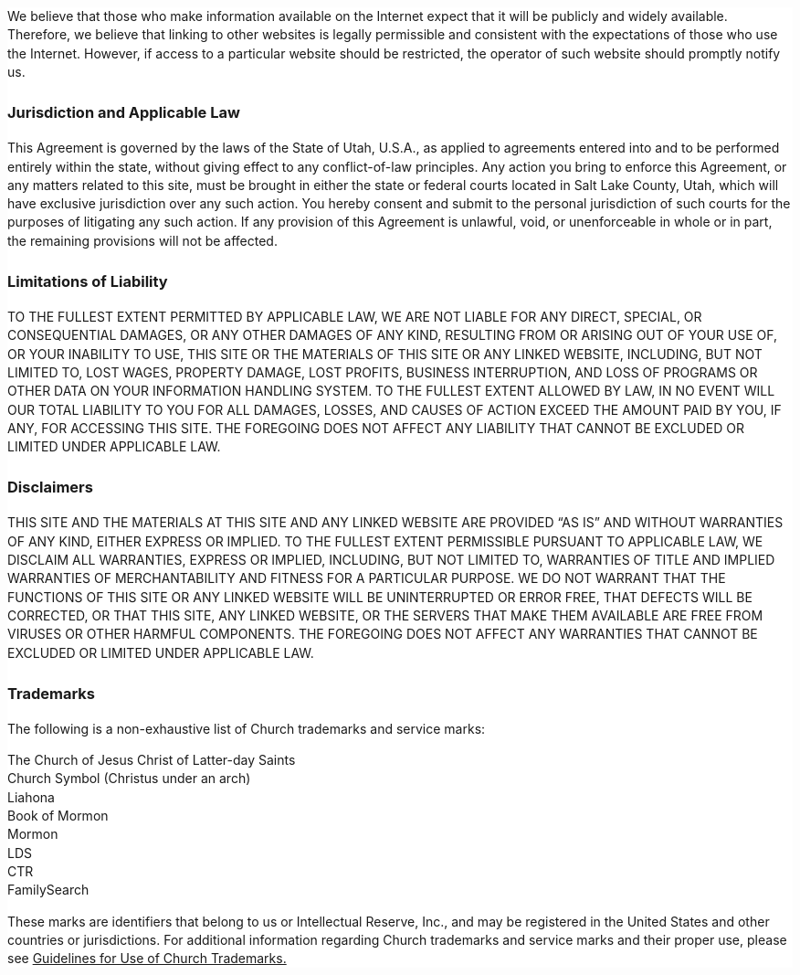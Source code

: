 We believe that those who make information available on the Internet expect that it will be publicly and widely available. Therefore, we believe that linking to other websites is legally permissible and consistent with the expectations of those who use the Internet. However, if access to a particular website should be restricted, the operator of such website should promptly notify us.

### **Jurisdiction and Applicable Law**

This Agreement is governed by the laws of the State of Utah, U.S.A., as applied to agreements entered into and to be performed entirely within the state, without giving effect to any conflict-of-law principles. Any action you bring to enforce this Agreement, or any matters related to this site, must be brought in either the state or federal courts located in Salt Lake County, Utah, which will have exclusive jurisdiction over any such action. You hereby consent and submit to the personal jurisdiction of such courts for the purposes of litigating any such action. If any provision of this Agreement is unlawful, void, or unenforceable in whole or in part, the remaining provisions will not be affected.

### **Limitations of Liability**

TO THE FULLEST EXTENT PERMITTED BY APPLICABLE LAW, WE ARE NOT LIABLE FOR ANY DIRECT, SPECIAL, OR CONSEQUENTIAL DAMAGES, OR ANY OTHER DAMAGES OF ANY KIND, RESULTING FROM OR ARISING OUT OF YOUR USE OF, OR YOUR INABILITY TO USE, THIS SITE OR THE MATERIALS OF THIS SITE OR ANY LINKED WEBSITE, INCLUDING, BUT NOT LIMITED TO, LOST WAGES, PROPERTY DAMAGE, LOST PROFITS, BUSINESS INTERRUPTION, AND LOSS OF PROGRAMS OR OTHER DATA ON YOUR INFORMATION HANDLING SYSTEM. TO THE FULLEST EXTENT ALLOWED BY LAW, IN NO EVENT WILL OUR TOTAL LIABILITY TO YOU FOR ALL DAMAGES, LOSSES, AND CAUSES OF ACTION EXCEED THE AMOUNT PAID BY YOU, IF ANY, FOR ACCESSING THIS SITE. THE FOREGOING DOES NOT AFFECT ANY LIABILITY THAT CANNOT BE EXCLUDED OR LIMITED UNDER APPLICABLE LAW.

### **Disclaimers**

THIS SITE AND THE MATERIALS AT THIS SITE AND ANY LINKED WEBSITE ARE PROVIDED “AS IS” AND WITHOUT WARRANTIES OF ANY KIND, EITHER EXPRESS OR IMPLIED. TO THE FULLEST EXTENT PERMISSIBLE PURSUANT TO APPLICABLE LAW, WE DISCLAIM ALL WARRANTIES, EXPRESS OR IMPLIED, INCLUDING, BUT NOT LIMITED TO, WARRANTIES OF TITLE AND IMPLIED WARRANTIES OF MERCHANTABILITY AND FITNESS FOR A PARTICULAR PURPOSE. WE DO NOT WARRANT THAT THE FUNCTIONS OF THIS SITE OR ANY LINKED WEBSITE WILL BE UNINTERRUPTED OR ERROR FREE, THAT DEFECTS WILL BE CORRECTED, OR THAT THIS SITE, ANY LINKED WEBSITE, OR THE SERVERS THAT MAKE THEM AVAILABLE ARE FREE FROM VIRUSES OR OTHER HARMFUL COMPONENTS. THE FOREGOING DOES NOT AFFECT ANY WARRANTIES THAT CANNOT BE EXCLUDED OR LIMITED UNDER APPLICABLE LAW.

### **Trademarks**

The following is a non-exhaustive list of Church trademarks and service marks:

The Church of Jesus Christ of Latter-day Saints  
Church Symbol (Christus under an arch)  
Liahona  
Book of Mormon  
Mormon  
LDS  
CTR  
FamilySearch

These marks are identifiers that belong to us or Intellectual Reserve, Inc., and may be registered in the United States and other countries or jurisdictions. For additional information regarding Church trademarks and service marks and their proper use, please see [Guidelines for Use of Church Trademarks.](https://www.churchofjesuschrist.org/bc/content/ldsorg/content/pdf/PD80015646_Guidelines-for-Third-Party-Use-and-Licensing-of-Church-Trademarks-and-Copyrights_Web.pdf)

